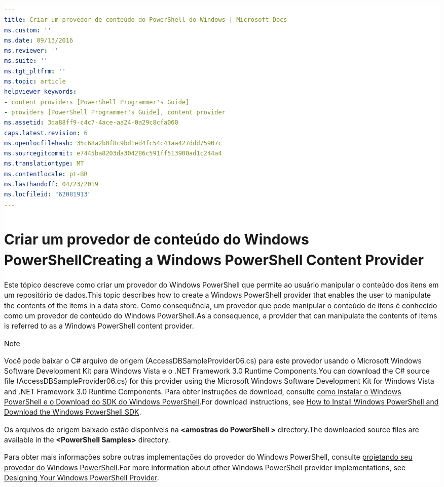 ```yaml
---
title: Criar um provedor de conteúdo do PowerShell do Windows | Microsoft Docs
ms.custom: ''
ms.date: 09/13/2016
ms.reviewer: ''
ms.suite: ''
ms.tgt_pltfrm: ''
ms.topic: article
helpviewer_keywords:
- content providers [PowerShell Programmer's Guide]
- providers [PowerShell Programmer's Guide], content provider
ms.assetid: 3da88ff9-c4c7-4ace-aa24-0a29c8cfa060
caps.latest.revision: 6
ms.openlocfilehash: 35c68a2b0f8c9bd1ed4fc54c41aa427ddd75907c
ms.sourcegitcommit: e7445ba8203da304286c591ff513900ad1c244a4
ms.translationtype: MT
ms.contentlocale: pt-BR
ms.lasthandoff: 04/23/2019
ms.locfileid: "62081913"
---
```

# <a name="creating-a-windows-powershell-content-provider"></a><span data-ttu-id="0aed0-102">Criar um provedor de conteúdo do Windows PowerShell</span><span class="sxs-lookup"><span data-stu-id="0aed0-102">Creating a Windows PowerShell Content Provider</span></span>

<span data-ttu-id="0aed0-103">Este tópico descreve como criar um provedor do Windows PowerShell que permite ao usuário manipular o conteúdo dos itens em um repositório de dados.</span><span class="sxs-lookup"><span data-stu-id="0aed0-103">This topic describes how to create a Windows PowerShell provider that enables the user to manipulate the contents of the items in a data store.</span></span> <span data-ttu-id="0aed0-104">Como consequência, um provedor que pode manipular o conteúdo de itens é conhecido como um provedor de conteúdo do Windows PowerShell.</span><span class="sxs-lookup"><span data-stu-id="0aed0-104">As a consequence, a provider that can manipulate the contents of items is referred to as a Windows PowerShell content provider.</span></span>

> [!NOTE]
> <span data-ttu-id="0aed0-105">Você pode baixar o C# arquivo de origem (AccessDBSampleProvider06.cs) para este provedor usando o Microsoft Windows Software Development Kit para Windows Vista e o .NET Framework 3.0 Runtime Components.</span><span class="sxs-lookup"><span data-stu-id="0aed0-105">You can download the C# source file (AccessDBSampleProvider06.cs) for this provider using the Microsoft Windows Software Development Kit for Windows Vista and .NET Framework 3.0 Runtime Components.</span></span> <span data-ttu-id="0aed0-106">Para obter instruções de download, consulte [como instalar o Windows PowerShell e o Download do SDK do Windows PowerShell](/powershell/developer/installing-the-windows-powershell-sdk).</span><span class="sxs-lookup"><span data-stu-id="0aed0-106">For download instructions, see [How to Install Windows PowerShell and Download the Windows PowerShell SDK](/powershell/developer/installing-the-windows-powershell-sdk).</span></span>
>
> <span data-ttu-id="0aed0-107">Os arquivos de origem baixado estão disponíveis na  **\<amostras do PowerShell >** directory.</span><span class="sxs-lookup"><span data-stu-id="0aed0-107">The downloaded source files are available in the **\<PowerShell Samples>** directory.</span></span>
>
> <span data-ttu-id="0aed0-108">Para obter mais informações sobre outras implementações do provedor do Windows PowerShell, consulte [projetando seu provedor do Windows PowerShell](./designing-your-windows-powershell-provider.md).</span><span class="sxs-lookup"><span data-stu-id="0aed0-108">For more information about other Windows PowerShell provider implementations, see [Designing Your Windows PowerShell Provider](./designing-your-windows-powershell-provider.md).</span></span>
